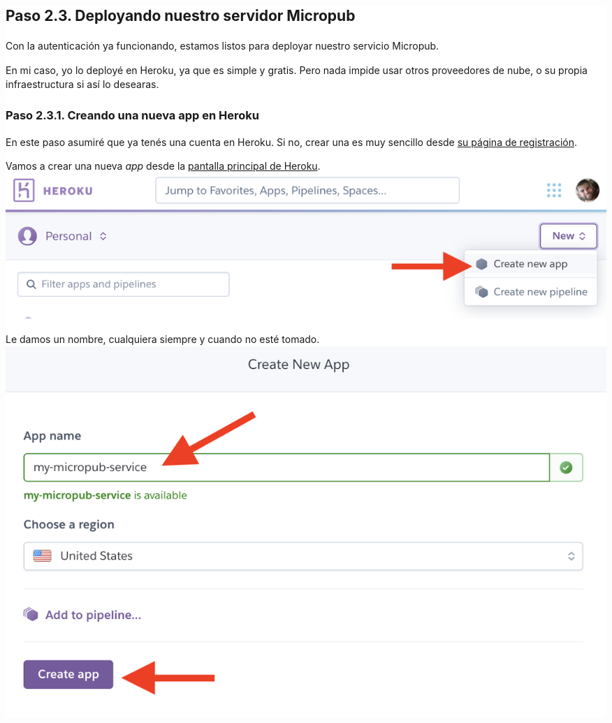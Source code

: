 ## Paso 2.3. Deployando nuestro servidor Micropub
Con la autenticación ya funcionando, estamos listos para deployar nuestro servicio Micropub.

En mi caso, yo lo deployé en Heroku, ya que es simple y gratis. Pero nada impide usar otros proveedores de nube, o su propia infraestructura si así lo desearas.

### Paso 2.3.1. Creando una nueva app en Heroku
En este paso asumiré que ya tenés una cuenta en Heroku. Si no, crear una es muy sencillo desde [su página de registración](https://signup.heroku.com/).

Vamos a crear una nueva *app* desde la [pantalla principal de Heroku](https://dashboard.heroku.com/apps).
![Lista de apps](/images/2020-09-24/11-heroku-list.png)

Le damos un nombre, cualquiera siempre y cuando no esté tomado.
![Creando app](/images/2020-09-24/12-heroku-create.png)

